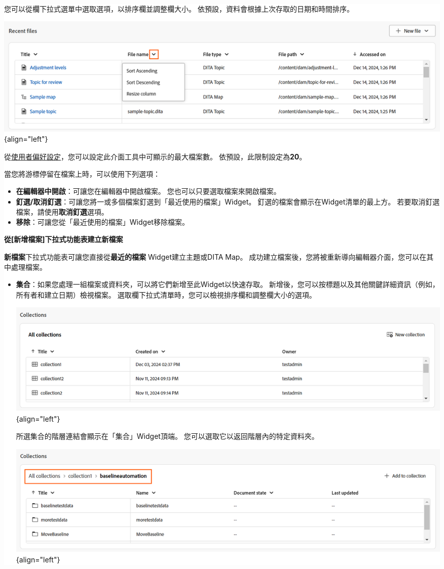   您可以從欄下拉式選單中選取選項，以排序欄並調整欄大小。 依預設，資料會根據上次存取的日期和時間排序。

  ![](images/aem-home-recent-files-sort-resize-options.png){align="left"}


  從[使用者偏好設定](#user-preferences)，您可以設定此介面工具中可顯示的最大檔案數。 依預設，此限制設定為&#x200B;**20**。

  當您將游標停留在檔案上時，可以使用下列選項：

   - **在編輯器中開啟**：可讓您在編輯器中開啟檔案。 您也可以只要選取檔案來開啟檔案。
   - **釘選/取消釘選**：可讓您將一或多個檔案釘選到「最近使用的檔案」Widget。 釘選的檔案會顯示在Widget清單的最上方。 若要取消釘選檔案，請使用&#x200B;**取消釘選**&#x200B;選項。
   - **移除**：可讓您從「最近使用的檔案」Widget移除檔案。

  **從[新增檔案]下拉式功能表建立新檔案**

  **新檔案**&#x200B;下拉式功能表可讓您直接從&#x200B;**最近的檔案** Widget建立主題或DITA Map。 成功建立檔案後，您將被重新導向編輯器介面，您可以在其中處理檔案。

- **集合**：如果您處理一組檔案或資料夾，可以將它們新增至此Widget以快速存取。 新增後，您可以按標題以及其他關鍵詳細資訊（例如，所有者和建立日期）檢視檔案。 選取欄下拉式清單時，您可以檢視排序欄和調整欄大小的選項。


  ![](images/aem-home-collections.png){align="left"}

  所選集合的階層連結會顯示在「集合」Widget頂端。 您可以選取它以返回階層內的特定資料夾。

  ![](images/aem-home-collections-breadcrumbs.png){align="left"}
